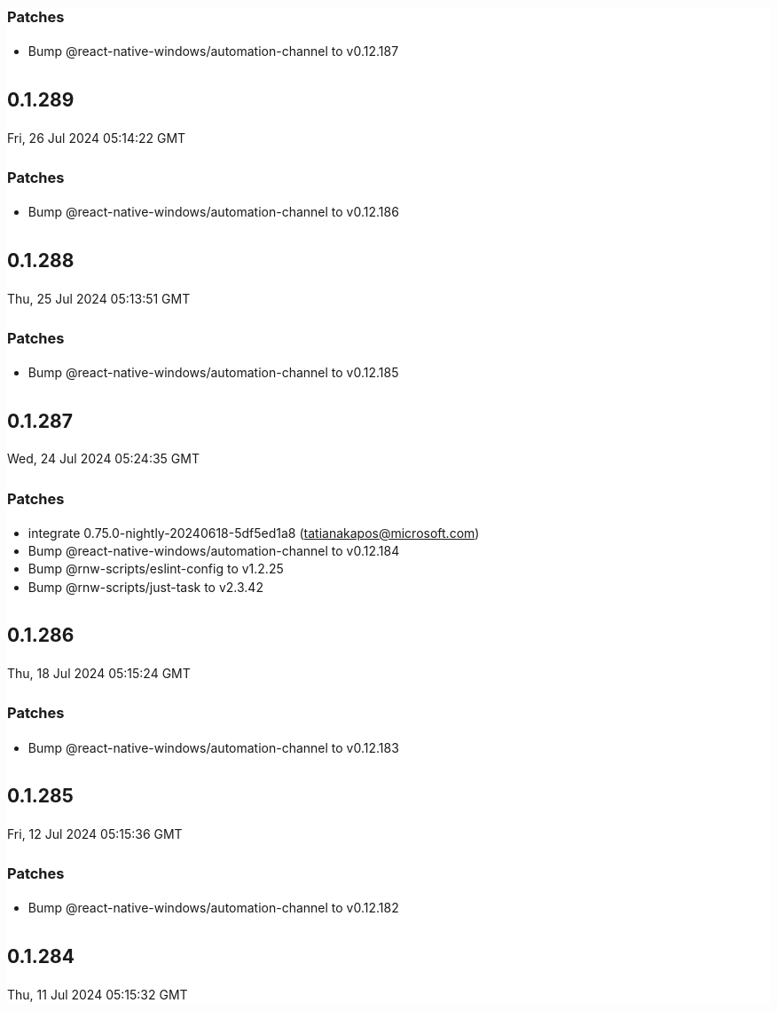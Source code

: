### Patches

- Bump @react-native-windows/automation-channel to v0.12.187

## 0.1.289

Fri, 26 Jul 2024 05:14:22 GMT

### Patches

- Bump @react-native-windows/automation-channel to v0.12.186

## 0.1.288

Thu, 25 Jul 2024 05:13:51 GMT

### Patches

- Bump @react-native-windows/automation-channel to v0.12.185

## 0.1.287

Wed, 24 Jul 2024 05:24:35 GMT

### Patches

- integrate 0.75.0-nightly-20240618-5df5ed1a8 (tatianakapos@microsoft.com)
- Bump @react-native-windows/automation-channel to v0.12.184
- Bump @rnw-scripts/eslint-config to v1.2.25
- Bump @rnw-scripts/just-task to v2.3.42

## 0.1.286

Thu, 18 Jul 2024 05:15:24 GMT

### Patches

- Bump @react-native-windows/automation-channel to v0.12.183

## 0.1.285

Fri, 12 Jul 2024 05:15:36 GMT

### Patches

- Bump @react-native-windows/automation-channel to v0.12.182

## 0.1.284

Thu, 11 Jul 2024 05:15:32 GMT
